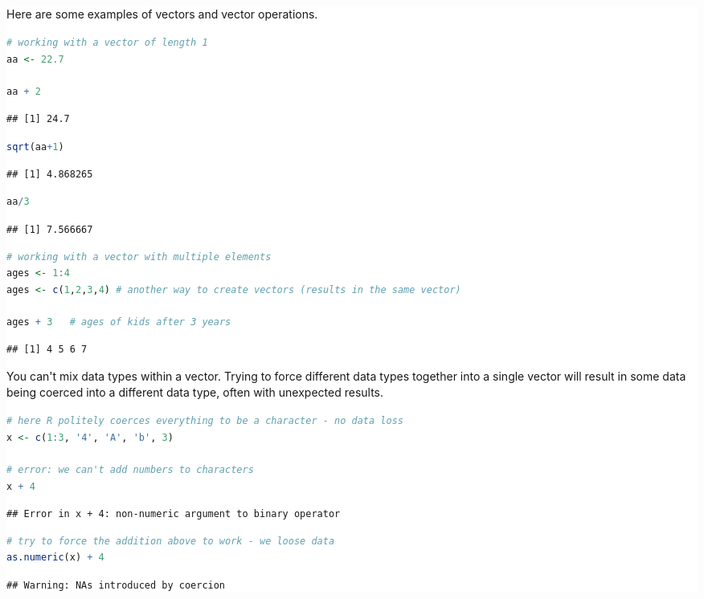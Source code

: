 Here are some examples of vectors and vector operations.

``` r
# working with a vector of length 1
aa <- 22.7

aa + 2
```

    ## [1] 24.7

``` r
sqrt(aa+1)
```

    ## [1] 4.868265

``` r
aa/3
```

    ## [1] 7.566667

``` r
# working with a vector with multiple elements
ages <- 1:4
ages <- c(1,2,3,4) # another way to create vectors (results in the same vector)

ages + 3   # ages of kids after 3 years
```

    ## [1] 4 5 6 7

You can't mix data types within a vector. Trying to force different data types together into a single vector will result in some data being coerced into a different data type, often with unexpected results.

``` r
# here R politely coerces everything to be a character - no data loss
x <- c(1:3, '4', 'A', 'b', 3)

# error: we can't add numbers to characters
x + 4
```

    ## Error in x + 4: non-numeric argument to binary operator

``` r
# try to force the addition above to work - we loose data
as.numeric(x) + 4
```

    ## Warning: NAs introduced by coercion
